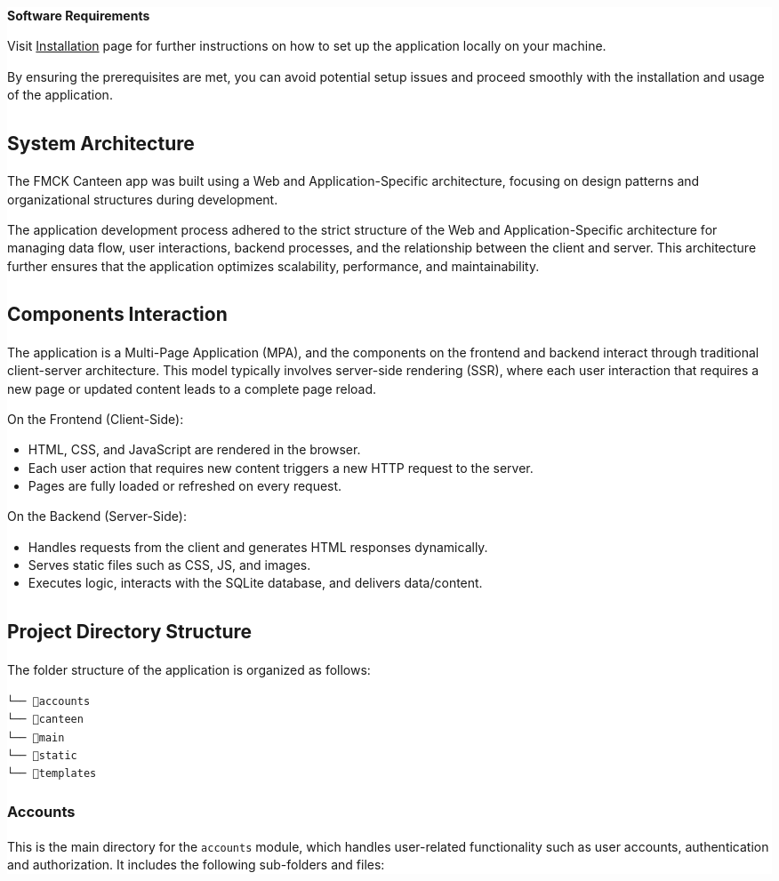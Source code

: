 **Software Requirements**

Visit [Installation](../developers/Installation.md) page for further instructions on how to set up the application locally on your machine.

By ensuring the prerequisites are met, you can avoid potential setup issues and proceed smoothly with the installation and usage of the application.

## System Architecture

The FMCK Canteen app was built using a Web and Application-Specific architecture, focusing on design patterns and organizational structures during development.

The application development process adhered to the strict structure of the Web and Application-Specific architecture for managing data flow, user interactions, backend processes, and the relationship between the client and server. This architecture further ensures that the application optimizes scalability, performance, and maintainability.

## Components Interaction

The application is a Multi-Page Application (MPA), and the components on the frontend and backend interact through traditional client-server architecture. This model typically involves server-side rendering (SSR), where each user interaction that requires a new page or updated content leads to a complete page reload.

On the Frontend (Client-Side):

- HTML, CSS, and JavaScript are rendered in the browser.
- Each user action that requires new content triggers a new HTTP request to the server.
- Pages are fully loaded or refreshed on every request.

On the Backend (Server-Side):

- Handles requests from the client and generates HTML responses dynamically.
- Serves static files such as CSS, JS, and images.
- Executes logic, interacts with the SQLite database, and delivers data/content.

## Project Directory Structure

The folder structure of the application is organized as follows:

```
└── 📁accounts
└── 📁canteen
└── 📁main
└── 📁static
└── 📁templates
```

### Accounts

This is the main directory for the `accounts` module, which handles user-related functionality such as user accounts, authentication and authorization.
It includes the following sub-folders and files:
